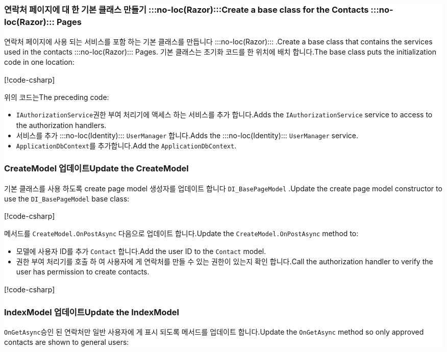 ### <a name="create-a-base-class-for-the-contacts-no-locrazor-pages"></a><span data-ttu-id="b8bff-221">연락처 페이지에 대 한 기본 클래스 만들기 :::no-loc(Razor):::</span><span class="sxs-lookup"><span data-stu-id="b8bff-221">Create a base class for the Contacts :::no-loc(Razor)::: Pages</span></span>

<span data-ttu-id="b8bff-222">연락처 페이지에 사용 되는 서비스를 포함 하는 기본 클래스를 만듭니다 :::no-loc(Razor)::: .</span><span class="sxs-lookup"><span data-stu-id="b8bff-222">Create a base class that contains the services used in the contacts :::no-loc(Razor)::: Pages.</span></span> <span data-ttu-id="b8bff-223">기본 클래스는 초기화 코드를 한 위치에 배치 합니다.</span><span class="sxs-lookup"><span data-stu-id="b8bff-223">The base class puts the initialization code in one location:</span></span>

[!code-csharp[](secure-data/samples/final3/Pages/Contacts/DI_BasePageModel.cs)]

<span data-ttu-id="b8bff-224">위의 코드는</span><span class="sxs-lookup"><span data-stu-id="b8bff-224">The preceding code:</span></span>

* <span data-ttu-id="b8bff-225">`IAuthorizationService`권한 부여 처리기에 액세스 하는 서비스를 추가 합니다.</span><span class="sxs-lookup"><span data-stu-id="b8bff-225">Adds the `IAuthorizationService` service to access to the authorization handlers.</span></span>
* <span data-ttu-id="b8bff-226">서비스를 추가 :::no-loc(Identity)::: `UserManager` 합니다.</span><span class="sxs-lookup"><span data-stu-id="b8bff-226">Adds the :::no-loc(Identity)::: `UserManager` service.</span></span>
* <span data-ttu-id="b8bff-227">`ApplicationDbContext`를 추가합니다.</span><span class="sxs-lookup"><span data-stu-id="b8bff-227">Add the `ApplicationDbContext`.</span></span>

### <a name="update-the-createmodel"></a><span data-ttu-id="b8bff-228">CreateModel 업데이트</span><span class="sxs-lookup"><span data-stu-id="b8bff-228">Update the CreateModel</span></span>

<span data-ttu-id="b8bff-229">기본 클래스를 사용 하도록 create page model 생성자를 업데이트 합니다 `DI_BasePageModel` .</span><span class="sxs-lookup"><span data-stu-id="b8bff-229">Update the create page model constructor to use the `DI_BasePageModel` base class:</span></span>

[!code-csharp[](secure-data/samples/final3/Pages/Contacts/Create.cshtml.cs?name=snippetCtor)]

<span data-ttu-id="b8bff-230">메서드를 `CreateModel.OnPostAsync` 다음으로 업데이트 합니다.</span><span class="sxs-lookup"><span data-stu-id="b8bff-230">Update the `CreateModel.OnPostAsync` method to:</span></span>

* <span data-ttu-id="b8bff-231">모델에 사용자 ID를 추가 `Contact` 합니다.</span><span class="sxs-lookup"><span data-stu-id="b8bff-231">Add the user ID to the `Contact` model.</span></span>
* <span data-ttu-id="b8bff-232">권한 부여 처리기를 호출 하 여 사용자에 게 연락처를 만들 수 있는 권한이 있는지 확인 합니다.</span><span class="sxs-lookup"><span data-stu-id="b8bff-232">Call the authorization handler to verify the user has permission to create contacts.</span></span>

[!code-csharp[](secure-data/samples/final3/Pages/Contacts/Create.cshtml.cs?name=snippet_Create)]

### <a name="update-the-indexmodel"></a><span data-ttu-id="b8bff-233">IndexModel 업데이트</span><span class="sxs-lookup"><span data-stu-id="b8bff-233">Update the IndexModel</span></span>

<span data-ttu-id="b8bff-234">`OnGetAsync`승인 된 연락처만 일반 사용자에 게 표시 되도록 메서드를 업데이트 합니다.</span><span class="sxs-lookup"><span data-stu-id="b8bff-234">Update the `OnGetAsync` method so only approved contacts are shown to general users:</span></span>
